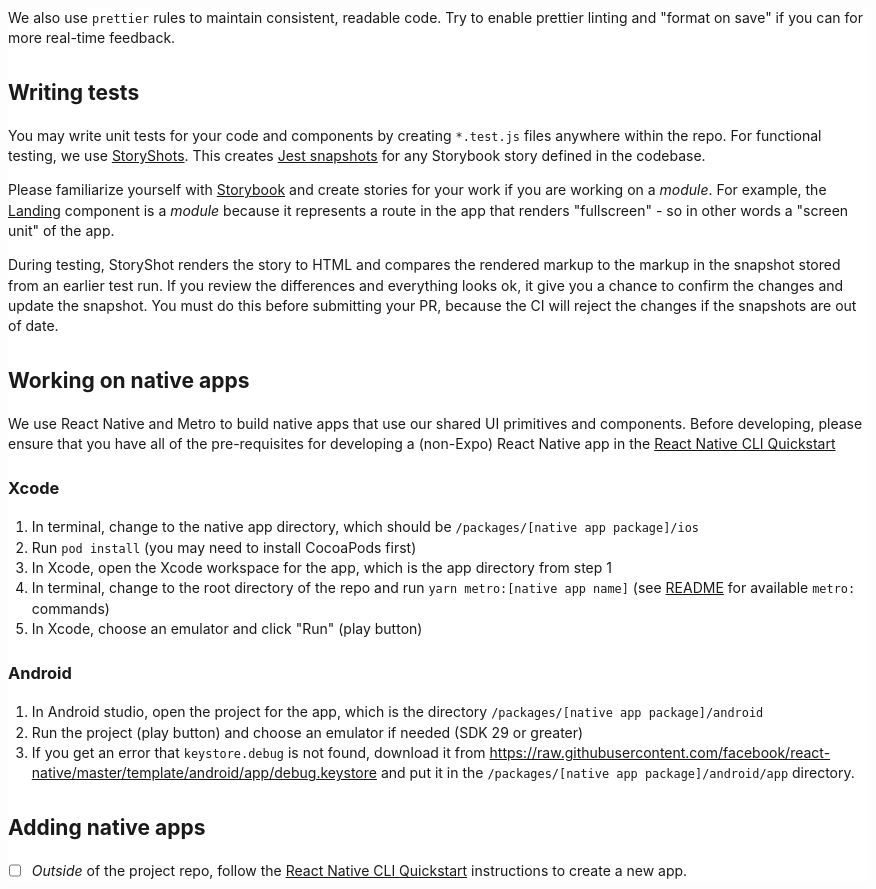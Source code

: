 We also use `prettier` rules to maintain consistent, readable code. Try to enable prettier linting and "format on save" if you can for more real-time feedback.

## Writing tests

You may write unit tests for your code and components by creating `*.test.js` files anywhere within the repo. For functional testing, we use [StoryShots](https://storybook.js.org/testing/structural-testing/). This creates [Jest snapshots](https://jestjs.io/docs/en/snapshot-testing) for any Storybook story defined in the codebase.

Please familiarize yourself with [Storybook](https://storybook.js.org/) and create stories for your work if you are working on a _module_. For example, the [Landing](packages/skilltype-ui/modules/Landing/Landing.js) component is a _module_ because it represents a route in the app that renders "fullscreen" - so in other words a "screen unit" of the app.

During testing, StoryShot renders the story to HTML and compares the rendered markup to the markup in the snapshot stored from an earlier test run. If you review the differences and everything looks ok, it give you a chance to confirm the changes and update the snapshot. You must do this before submitting your PR, because the CI will reject the changes if the snapshots are out of date.

## Working on native apps

We use React Native and Metro to build native apps that use our shared UI primitives and components. Before developing, please ensure that you have all of the pre-requisites for developing a (non-Expo) React Native app in the [React Native CLI Quickstart](https://facebook.github.io/react-native/docs/getting-started.html#installing-dependencies)

### Xcode

1.  In terminal, change to the native app directory, which should be `/packages/[native app package]/ios`
2.  Run `pod install` (you may need to install CocoaPods first)
3.  In Xcode, open the Xcode workspace for the app, which is the app directory from step 1
4.  In terminal, change to the root directory of the repo and run `yarn metro:[native app name]` (see [README](README.md) for available `metro:` commands)
5.  In Xcode, choose an emulator and click "Run" (play button)

### Android

1.  In Android studio, open the project for the app, which is the directory `/packages/[native app package]/android`
2.  Run the project (play button) and choose an emulator if needed (SDK 29 or greater)
3.  If you get an error that `keystore.debug` is not found, download it from https://raw.githubusercontent.com/facebook/react-native/master/template/android/app/debug.keystore and put it in the `/packages/[native app package]/android/app` directory.

## Adding native apps

- [ ] _Outside_ of the project repo, follow the [React Native CLI Quickstart](https://facebook.github.io/react-native/docs/getting-started.html#installing-dependencies) instructions to create a new app.
